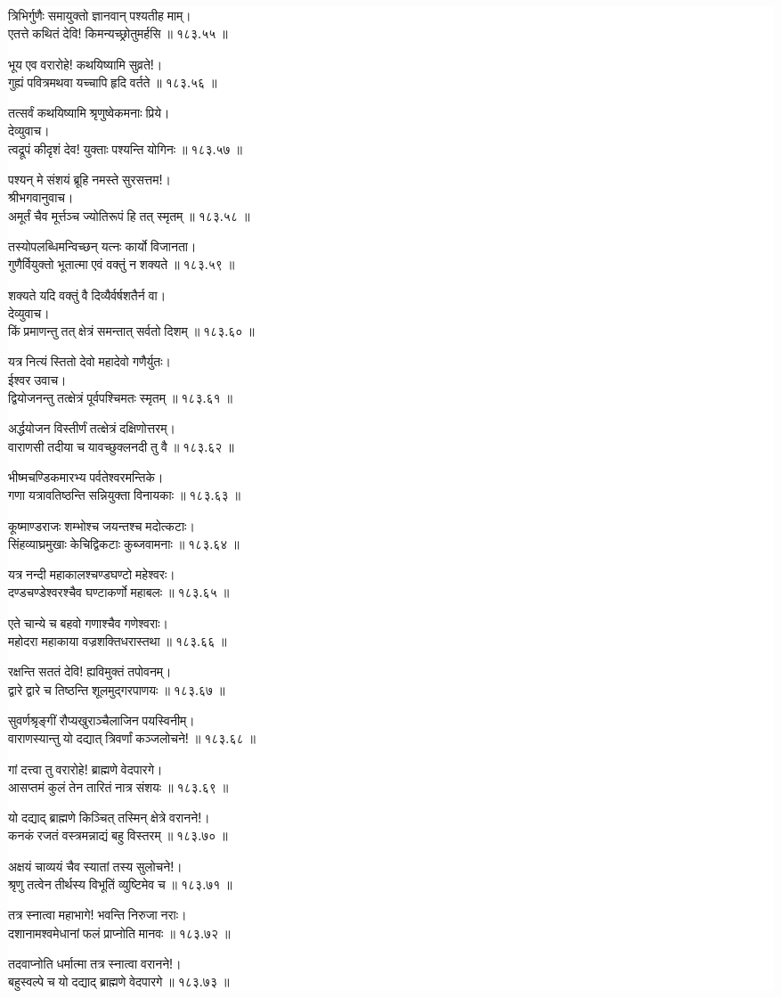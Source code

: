 त्रिभिर्गुणैः समायुक्तो ज्ञानवान् पश्यतीह माम्।  
एतत्ते कथितं देवि! किमन्यच्छ्रोतुमर्हसि ॥ १८३.५५ ॥  
  
भूय एव वरारोहे! कथयिष्यामि सुव्रते!।  
गुह्यं पवित्रमथवा यच्चापि हृदि वर्तते ॥ १८३.५६ ॥  
  
तत्सर्वं कथयिष्यामि श्रृणुष्वेकमनाः प्रिये।  
देव्युवाच।  
त्वद्रूपं कीदृशं देव! युक्ताः पश्यन्ति योगिनः ॥ १८३.५७ ॥  
  
पश्यन् मे संशयं ब्रूहि नमस्ते सुरसत्तम!।  
श्रीभगवानुवाच।  
अमूर्तं चैव मूर्त्तञ्च ज्योतिरूपं हि तत् स्मृतम् ॥ १८३.५८ ॥  
  
तस्योपलब्धिमन्विच्छन् यत्नः कार्यो विजानता।  
गुणैर्वियुक्तो भूतात्मा एवं वक्तुं न शक्यते ॥ १८३.५९ ॥  
  
शक्यते यदि वक्तुं वै दिव्यैर्वर्षशतैर्न वा।  
देव्युवाच।  
किं प्रमाणन्तु तत् क्षेत्रं समन्तात् सर्वतो दिशम् ॥ १८३.६० ॥  
  
यत्र नित्यं स्तितो देवो महादेवो गणैर्युतः।  
ईश्वर उवाच।  
द्वियोजनन्तु तत्क्षेत्रं पूर्वपश्चिमतः स्मृतम् ॥ १८३.६१ ॥  
  
अर्द्धयोजन विस्तीर्णं तत्क्षेत्रं दक्षिणोत्तरम्।  
वाराणसी तदीया च यावच्छुक्लनदी तु वै ॥ १८३.६२ ॥  
  
भीष्मचण्डिकमारभ्य पर्वतेश्वरमन्तिके।  
गणा यत्रावतिष्ठन्ति सन्नियुक्ता विनायकाः ॥ १८३.६३ ॥  
  
कूष्माण्डराजः शम्भोश्च जयन्तश्च मदोत्कटाः।  
सिंहव्याघ्रमुखाः केचिद्विकटाः कुब्जवामनाः ॥ १८३.६४ ॥  
  
यत्र नन्दी महाकालश्चण्डघण्टो महेश्वरः।  
दण्डचण्डेश्वरश्चैव घण्टाकर्णो महाबलः ॥ १८३.६५ ॥  
  
एते चान्ये च बहवो गणाश्चैव गणेश्वराः।  
महोदरा महाकाया वज्रशक्तिधरास्तथा ॥ १८३.६६ ॥  
  
रक्षन्ति सततं देवि! ह्यविमुक्तं तपोवनम्।  
द्वारे द्वारे च तिष्ठन्ति शूलमुद्गरपाणयः ॥ १८३.६७ ॥  
  
सुवर्णश्रृङ्गीं रौप्यखुराञ्चैलाजिन पयस्विनीम्।  
वाराणस्यान्तु यो दद्यात् त्रिवर्णां कञ्जलोचने! ॥ १८३.६८ ॥  
  
गां दत्त्वा तु वरारोहे! ब्राह्मणे वेदपारगे।  
आसप्तमं कुलं तेन तारितं नात्र संशयः ॥ १८३.६९ ॥  
  
यो दद्याद् ब्राह्मणे किञ्चित् तस्मिन् क्षेत्रे वरानने!।  
कनकं रजतं वस्त्रमन्नाद्यं बहु विस्तरम् ॥ १८३.७० ॥  
  
अक्षयं चाव्ययं चैव स्यातां तस्य सुलोचने!।  
श्रृणु तत्वेन तीर्थस्य विभूतिं व्युष्टिमेव च ॥ १८३.७१ ॥  
  
तत्र स्नात्वा महाभागे! भवन्ति निरुजा नराः।  
दशानामश्वमेधानां फलं प्राप्नोति मानवः ॥ १८३.७२ ॥  
  
तदवाप्नोति धर्मात्मा तत्र स्नात्वा वरानने!।  
बहुस्वल्पे च यो दद्याद् ब्राह्मणे वेदपारगे ॥ १८३.७३ ॥  
  